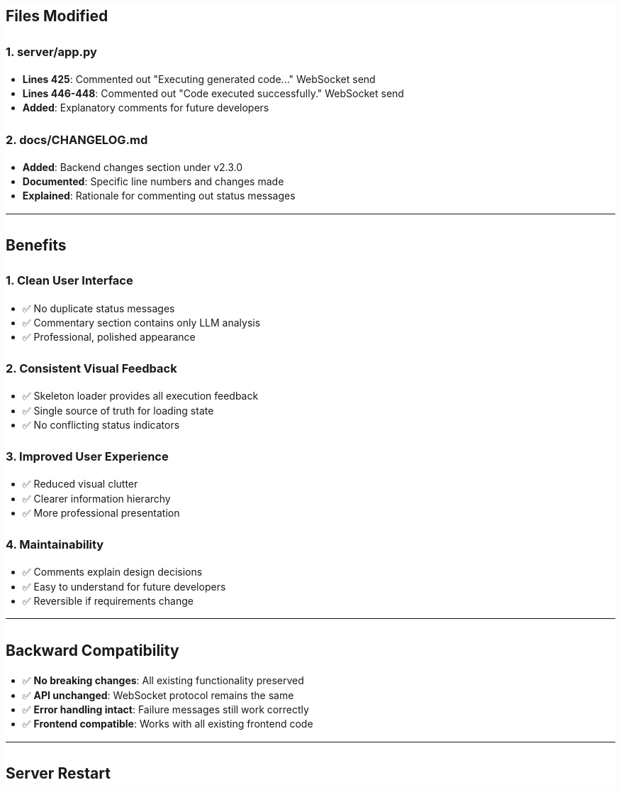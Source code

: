 
## Files Modified

### 1. server/app.py
- **Lines 425**: Commented out "Executing generated code..." WebSocket send
- **Lines 446-448**: Commented out "Code executed successfully." WebSocket send
- **Added**: Explanatory comments for future developers

### 2. docs/CHANGELOG.md
- **Added**: Backend changes section under v2.3.0
- **Documented**: Specific line numbers and changes made
- **Explained**: Rationale for commenting out status messages

---

## Benefits

### 1. Clean User Interface
- ✅ No duplicate status messages
- ✅ Commentary section contains only LLM analysis
- ✅ Professional, polished appearance

### 2. Consistent Visual Feedback
- ✅ Skeleton loader provides all execution feedback
- ✅ Single source of truth for loading state
- ✅ No conflicting status indicators

### 3. Improved User Experience
- ✅ Reduced visual clutter
- ✅ Clearer information hierarchy
- ✅ More professional presentation

### 4. Maintainability
- ✅ Comments explain design decisions
- ✅ Easy to understand for future developers
- ✅ Reversible if requirements change

---

## Backward Compatibility

- ✅ **No breaking changes**: All existing functionality preserved
- ✅ **API unchanged**: WebSocket protocol remains the same
- ✅ **Error handling intact**: Failure messages still work correctly
- ✅ **Frontend compatible**: Works with all existing frontend code

---

## Server Restart
